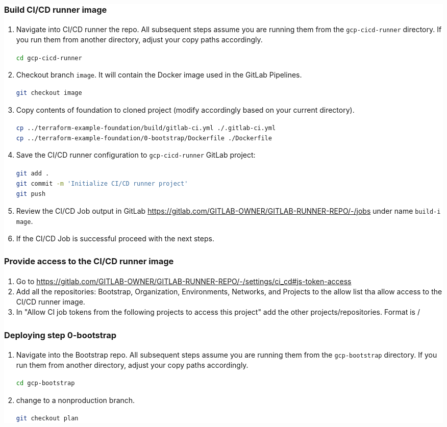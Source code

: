### Build CI/CD runner image

1. Navigate into CI/CD runner the repo. All subsequent steps assume you are running them from the `gcp-cicd-runner` directory.
   If you run them from another directory, adjust your copy paths accordingly.

   ```bash
   cd gcp-cicd-runner
   ```

1. Checkout branch `image`. It will contain the Docker image used in the GitLab Pipelines.

   ```bash
   git checkout image
   ```

1. Copy contents of foundation to cloned project (modify accordingly based on your current directory).

   ```bash
   cp ../terraform-example-foundation/build/gitlab-ci.yml ./.gitlab-ci.yml
   cp ../terraform-example-foundation/0-bootstrap/Dockerfile ./Dockerfile
   ```

1. Save the CI/CD runner configuration to `gcp-cicd-runner` GitLab project:

   ```bash
   git add .
   git commit -m 'Initialize CI/CD runner project'
   git push
   ```

1. Review the CI/CD Job output in GitLab https://gitlab.com/GITLAB-OWNER/GITLAB-RUNNER-REPO/-/jobs under name `build-image`.
1. If the CI/CD Job is successful proceed with the next steps.

### Provide access to the CI/CD runner image

1. Go to https://gitlab.com/GITLAB-OWNER/GITLAB-RUNNER-REPO/-/settings/ci_cd#js-token-access
1. Add all the repositories: Bootstrap, Organization, Environments, Networks, and Projects to the allow list tha allow access to the CI/CD runner image.
1. In "Allow CI job tokens from the following projects to access this project" add the other projects/repositories. Format is <GITLAB-OWNER>/<GITLAB-REPO>

### Deploying step 0-bootstrap

1. Navigate into the Bootstrap repo. All subsequent
   steps assume you are running them from the `gcp-bootstrap` directory.
   If you run them from another directory, adjust your copy paths accordingly.

   ```bash
   cd gcp-bootstrap
   ```

1. change to a nonproduction branch.

   ```bash
   git checkout plan
   ```
